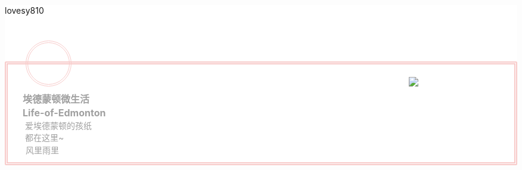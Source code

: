 lovesy810</span><br style="box-sizing: border-box;"></p></section></section></section><section class="Powered-by-XIUMI V5" style="box-sizing: border-box;" powered-by="xiumi.us"><section class="" style="box-sizing: border-box;"><section class="" style="box-sizing: border-box;"><p style="margin: 0px;padding: 0px;box-sizing: border-box;"><br style="box-sizing: border-box;"></p></section></section></section><section class="Powered-by-XIUMI V5" style="box-sizing: border-box;" powered-by="xiumi.us"><section class="" style="margin: 40px 0% 10px;box-sizing: border-box;"><section class="" style="display: inline-block;width: 100%;border-width: 5px;border-style: double;border-color: rgb(247, 202, 201);padding: 10px;border-radius: 2px;box-sizing: border-box;"><section class="Powered-by-XIUMI V5" style="box-sizing: border-box;" powered-by="xiumi.us"><section class="" style="transform: translate3d(20px, 0px, 0px);-webkit-transform: translate3d(20px, 0px, 0px);-moz-transform: translate3d(20px, 0px, 0px);-o-transform: translate3d(20px, 0px, 0px);font-size: 11px;margin: -50px 0% 0px;box-sizing: border-box;"><section class="" style="box-sizing: border-box;width: 7em;height: 7em;display: inline-block;vertical-align: bottom;border-radius: 100%;border-width: 4px;border-style: double;border-color: rgb(247, 202, 201);background-position: 44.1595% 45.455%;background-repeat: no-repeat;background-size: 137.143%;background-image: url(&quot;https://mmbiz.qpic.cn/mmbiz_jpg/D1nJqnhkPyJRiafSDlfM9XBdn8Pnndf1amAYn4s4BZH8A0fst7dW5hWfiaPWJDuUEKtKVeILMMpNkqgYZuLmQicJA/640?wx_fmt=jpegorient&quot;);"><section class="" style="width: 100%;height: 100%;overflow: hidden;box-sizing: border-box;"><img class="" data-ratio="0.84375" data-w="640" data-src="https://mmbiz.qpic.cn/mmbiz_jpg/D1nJqnhkPyJRiafSDlfM9XBdn8Pnndf1amAYn4s4BZH8A0fst7dW5hWfiaPWJDuUEKtKVeILMMpNkqgYZuLmQicJA/640?wx_fmt=jpegorient" style="width: 100%;height: 100%;opacity: 0;box-sizing: border-box;" width="100%" data-type="jpegorient" src="./images/image_27.jpg"></section></section></section></section><section class="Powered-by-XIUMI V5" style="box-sizing: border-box;" powered-by="xiumi.us"><section class="" style="margin: -30px 0% 30px;box-sizing: border-box;"><section class="" style="display: inline-block;vertical-align: top;width: 61.8%;padding: 0px 15px;box-sizing: border-box;"><section class="Powered-by-XIUMI V5" style="box-sizing: border-box;" powered-by="xiumi.us"><section class="" style="margin: 40px 0% 0px;box-sizing: border-box;"><section class="" style="color: rgb(160, 160, 160);font-size: 14px;box-sizing: border-box;"><p style="margin: 0px;padding: 0px;box-sizing: border-box;"><strong style="box-sizing: border-box;"><span style="font-size: 16px;box-sizing: border-box;">埃德蒙顿微生活</span></strong></p><p style="margin: 0px;padding: 0px;box-sizing: border-box;"><strong style="box-sizing: border-box;"><span style="font-size: 16px;box-sizing: border-box;">Life-of-Edmonton</span></strong></p><p style="margin: 0px;padding: 0px;box-sizing: border-box;"><span style="box-sizing: border-box;">&nbsp;爱埃德蒙顿的孩纸</span></p><p style="margin: 0px;padding: 0px;box-sizing: border-box;"><span style="box-sizing: border-box;">&nbsp;都在这里~</span></p></section></section></section></section><section class="" style="display: inline-block;vertical-align: top;width: 38.2%;box-sizing: border-box;"><section class="Powered-by-XIUMI V5" style="box-sizing: border-box;" powered-by="xiumi.us"><section class="" style="text-align: center;margin-top: 10px;margin-bottom: 10px;box-sizing: border-box;"><section class="" style="max-width: 100%;vertical-align: middle;display: inline-block;width: 100%;overflow: hidden !important;box-sizing: border-box;"><img data-ratio="1" data-w="421" data-src="https://mmbiz.qpic.cn/mmbiz_png/D1nJqnhkPyJRiafSDlfM9XBdn8Pnndf1ac0VWQYWT51iapxu3kZm8xOxXL1ibfHBUjsLECAKacoRR59Z1HFp0ia27g/640?wx_fmt=pngorient" style="vertical-align: middle;max-width: 100%;width: 100%;box-sizing: border-box;" width="100%" data-type="pngorient" src="./images/image_28.jpg"></section></section></section></section></section></section><section class="Powered-by-XIUMI V5" style="box-sizing: border-box;" powered-by="xiumi.us"><section class="" style="margin: -30px 0% 0px;box-sizing: border-box;"><section class="" style="display: inline-block;vertical-align: top;width: 61.8%;padding: 0px 15px;box-sizing: border-box;"><section class="Powered-by-XIUMI V5" style="box-sizing: border-box;" powered-by="xiumi.us"><section class="" style="transform: translate3d(5px, 0px, 0px);-webkit-transform: translate3d(5px, 0px, 0px);-moz-transform: translate3d(5px, 0px, 0px);-o-transform: translate3d(5px, 0px, 0px);box-sizing: border-box;"><section class="" style="color: rgb(160, 160, 160);font-size: 14px;box-sizing: border-box;"><p style="margin: 0px;padding: 0px;box-sizing: border-box;">风里雨里